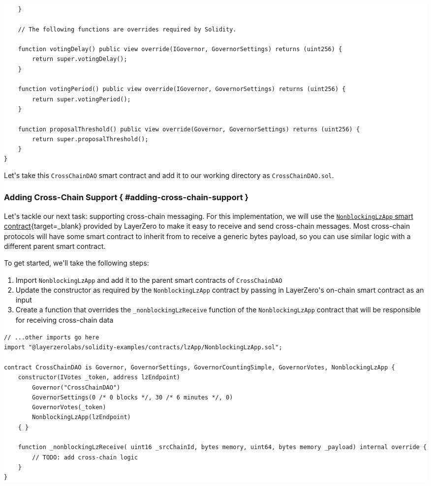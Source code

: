 ```solidity
    }

    // The following functions are overrides required by Solidity.

    function votingDelay() public view override(IGovernor, GovernorSettings) returns (uint256) {
        return super.votingDelay();
    }

    function votingPeriod() public view override(IGovernor, GovernorSettings) returns (uint256) {
        return super.votingPeriod();
    }

    function proposalThreshold() public view override(Governor, GovernorSettings) returns (uint256) {
        return super.proposalThreshold();
    }
}
```

Let's take this `CrossChainDAO` smart contract and add it to our working directory as `CrossChainDAO.sol`.  

### Adding Cross-Chain Support { #adding-cross-chain-support }

Let's tackle our next task: supporting cross-chain messaging. For this implementation, we will use the [`NonblockingLzApp` smart contract](https://github.com/LayerZero-Labs/solidity-examples/blob/main/contracts/lzApp/NonblockingLzApp.sol){target=_blank} provided by LayerZero to make it easy to receive and send cross-chain messages. Most cross-chain protocols will have some smart contract to inherit from to receive a generic bytes payload, so you can use similar logic with a different parent smart contract.  

To get started, we'll take the following steps:

1. Import `NonblockingLzApp` and add it to the parent smart contracts of `CrossChainDAO`
2. Update the constructor as required by the `NonblockingLzApp` contract by passing in LayerZero's on-chain smart contract as an input
3. Create a function that overrides the `_nonblockingLzReceive` function of the `NonblockingLzApp` contract that will be responsible for receiving cross-chain data

```solidity
// ...other imports go here
import "@layerzerolabs/solidity-examples/contracts/lzApp/NonblockingLzApp.sol";

contract CrossChainDAO is Governor, GovernorSettings, GovernorCountingSimple, GovernorVotes, NonblockingLzApp {
    constructor(IVotes _token, address lzEndpoint)
        Governor("CrossChainDAO")
        GovernorSettings(0 /* 0 blocks */, 30 /* 6 minutes */, 0)
        GovernorVotes(_token)
        NonblockingLzApp(lzEndpoint)
    { }

    function _nonblockingLzReceive( uint16 _srcChainId, bytes memory, uint64, bytes memory _payload) internal override {
        // TODO: add cross-chain logic
    }
} 
```

